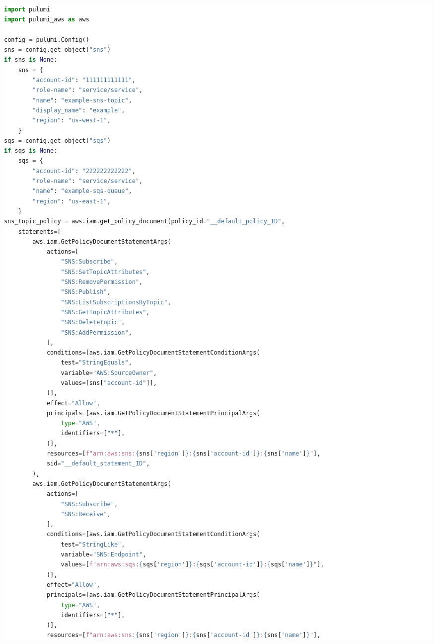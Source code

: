 ```python
import pulumi
import pulumi_aws as aws

config = pulumi.Config()
sns = config.get_object("sns")
if sns is None:
    sns = {
        "account-id": "111111111111",
        "role-name": "service/service",
        "name": "example-sns-topic",
        "display_name": "example",
        "region": "us-west-1",
    }
sqs = config.get_object("sqs")
if sqs is None:
    sqs = {
        "account-id": "222222222222",
        "role-name": "service/service",
        "name": "example-sqs-queue",
        "region": "us-east-1",
    }
sns_topic_policy = aws.iam.get_policy_document(policy_id="__default_policy_ID",
    statements=[
        aws.iam.GetPolicyDocumentStatementArgs(
            actions=[
                "SNS:Subscribe",
                "SNS:SetTopicAttributes",
                "SNS:RemovePermission",
                "SNS:Publish",
                "SNS:ListSubscriptionsByTopic",
                "SNS:GetTopicAttributes",
                "SNS:DeleteTopic",
                "SNS:AddPermission",
            ],
            conditions=[aws.iam.GetPolicyDocumentStatementConditionArgs(
                test="StringEquals",
                variable="AWS:SourceOwner",
                values=[sns["account-id"]],
            )],
            effect="Allow",
            principals=[aws.iam.GetPolicyDocumentStatementPrincipalArgs(
                type="AWS",
                identifiers=["*"],
            )],
            resources=[f"arn:aws:sns:{sns['region']}:{sns['account-id']}:{sns['name']}"],
            sid="__default_statement_ID",
        ),
        aws.iam.GetPolicyDocumentStatementArgs(
            actions=[
                "SNS:Subscribe",
                "SNS:Receive",
            ],
            conditions=[aws.iam.GetPolicyDocumentStatementConditionArgs(
                test="StringLike",
                variable="SNS:Endpoint",
                values=[f"arn:aws:sqs:{sqs['region']}:{sqs['account-id']}:{sqs['name']}"],
            )],
            effect="Allow",
            principals=[aws.iam.GetPolicyDocumentStatementPrincipalArgs(
                type="AWS",
                identifiers=["*"],
            )],
            resources=[f"arn:aws:sns:{sns['region']}:{sns['account-id']}:{sns['name']}"],
```
